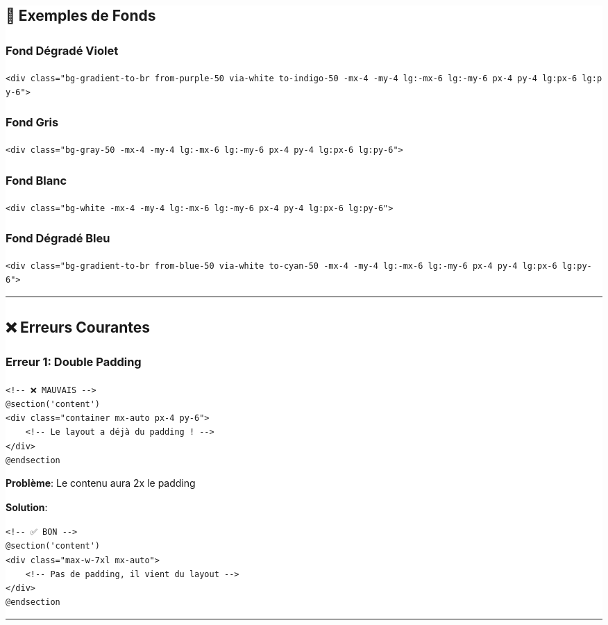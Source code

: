 
## 🎨 Exemples de Fonds

### Fond Dégradé Violet
```blade
<div class="bg-gradient-to-br from-purple-50 via-white to-indigo-50 -mx-4 -my-4 lg:-mx-6 lg:-my-6 px-4 py-4 lg:px-6 lg:py-6">
```

### Fond Gris
```blade
<div class="bg-gray-50 -mx-4 -my-4 lg:-mx-6 lg:-my-6 px-4 py-4 lg:px-6 lg:py-6">
```

### Fond Blanc
```blade
<div class="bg-white -mx-4 -my-4 lg:-mx-6 lg:-my-6 px-4 py-4 lg:px-6 lg:py-6">
```

### Fond Dégradé Bleu
```blade
<div class="bg-gradient-to-br from-blue-50 via-white to-cyan-50 -mx-4 -my-4 lg:-mx-6 lg:-my-6 px-4 py-4 lg:px-6 lg:py-6">
```

---

## ❌ Erreurs Courantes

### Erreur 1: Double Padding
```blade
<!-- ❌ MAUVAIS -->
@section('content')
<div class="container mx-auto px-4 py-6">
    <!-- Le layout a déjà du padding ! -->
</div>
@endsection
```

**Problème**: Le contenu aura 2x le padding

**Solution**:
```blade
<!-- ✅ BON -->
@section('content')
<div class="max-w-7xl mx-auto">
    <!-- Pas de padding, il vient du layout -->
</div>
@endsection
```

---

